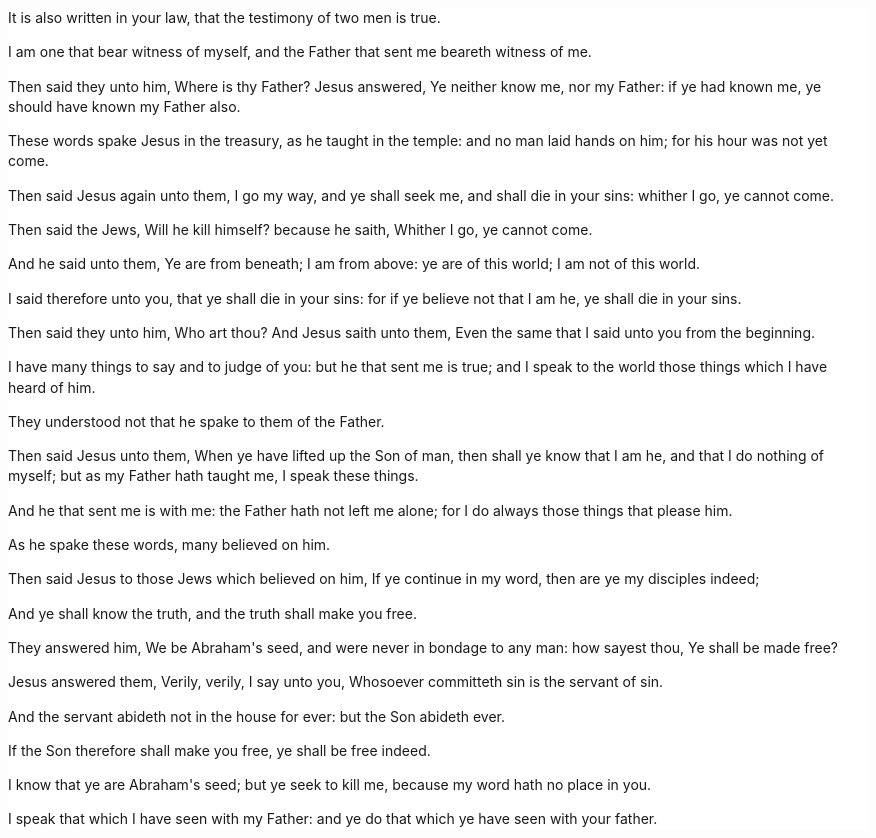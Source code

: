 <p id="kjvjoh-8:17">It is also written in your law, that the testimony of two men is true.</p>

<p id="kjvjoh-8:18">I am one that bear witness of myself, and the Father that sent me beareth witness of me.</p>

<p id="kjvjoh-8:19">Then said they unto him, Where is thy Father? Jesus answered, Ye neither know me, nor my Father: if ye had known me, ye should have known my Father also.</p>

<p id="kjvjoh-8:20">These words spake Jesus in the treasury, as he taught in the temple: and no man laid hands on him; for his hour was not yet come.</p>

<p id="kjvjoh-8:21">Then said Jesus again unto them, I go my way, and ye shall seek me, and shall die in your sins: whither I go, ye cannot come.</p>

<p id="kjvjoh-8:22">Then said the Jews, Will he kill himself? because he saith, Whither I go, ye cannot come.</p>

<p id="kjvjoh-8:23">And he said unto them, Ye are from beneath; I am from above: ye are of this world; I am not of this world.</p>

<p id="kjvjoh-8:24">I said therefore unto you, that ye shall die in your sins: for if ye believe not that I am he, ye shall die in your sins.</p>

<p id="kjvjoh-8:25">Then said they unto him, Who art thou? And Jesus saith unto them, Even the same that I said unto you from the beginning.</p>

<p id="kjvjoh-8:26">I have many things to say and to judge of you: but he that sent me is true; and I speak to the world those things which I have heard of him.</p>

<p id="kjvjoh-8:27">They understood not that he spake to them of the Father.</p>

<p id="kjvjoh-8:28">Then said Jesus unto them, When ye have lifted up the Son of man, then shall ye know that I am he, and that I do nothing of myself; but as my Father hath taught me, I speak these things.</p>

<p id="kjvjoh-8:29">And he that sent me is with me: the Father hath not left me alone; for I do always those things that please him.</p>

<p id="kjvjoh-8:30">As he spake these words, many believed on him.</p>

<p id="kjvjoh-8:31">Then said Jesus to those Jews which believed on him, If ye continue in my word, then are ye my disciples indeed;</p>

<p id="kjvjoh-8:32">And ye shall know the truth, and the truth shall make you free.</p>

<p id="kjvjoh-8:33">They answered him, We be Abraham's seed, and were never in bondage to any man: how sayest thou, Ye shall be made free?</p>

<p id="kjvjoh-8:34">Jesus answered them, Verily, verily, I say unto you, Whosoever committeth sin is the servant of sin.</p>

<p id="kjvjoh-8:35">And the servant abideth not in the house for ever: but the Son abideth ever.</p>

<p id="kjvjoh-8:36">If the Son therefore shall make you free, ye shall be free indeed.</p>

<p id="kjvjoh-8:37">I know that ye are Abraham's seed; but ye seek to kill me, because my word hath no place in you.</p>

<p id="kjvjoh-8:38">I speak that which I have seen with my Father: and ye do that which ye have seen with your father.</p>

